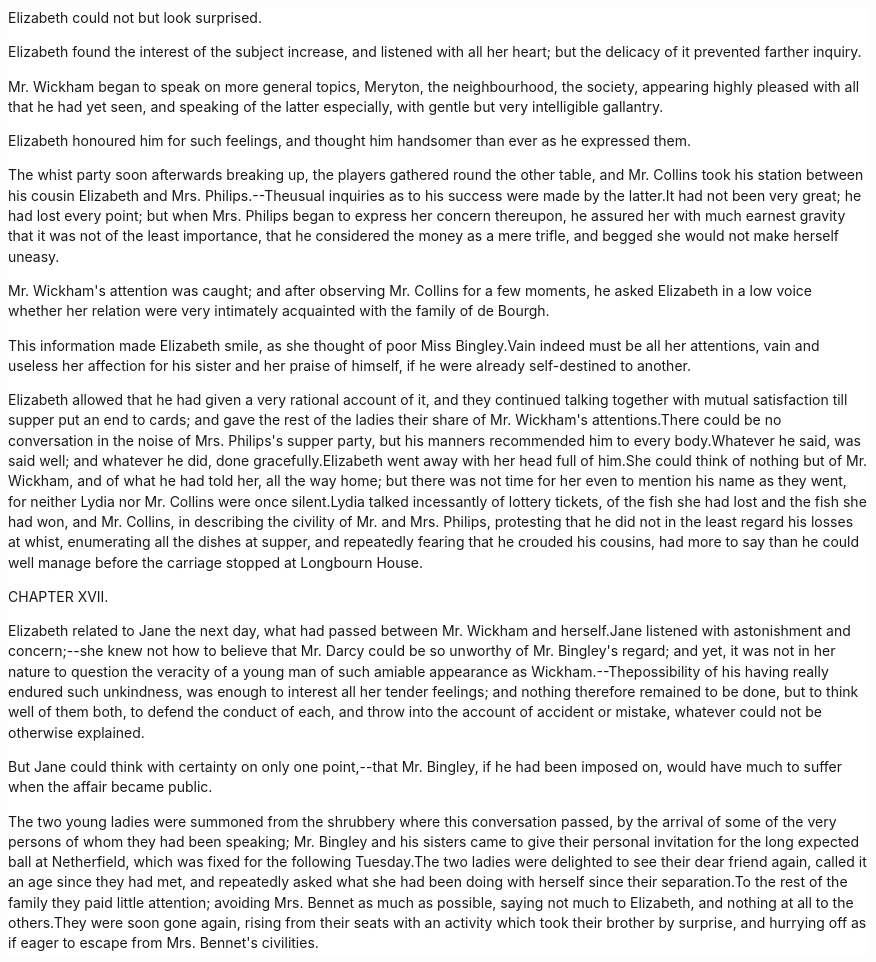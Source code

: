 Elizabeth could not but look surprised.

Elizabeth found the interest of the subject increase, and listened with all her heart; but the delicacy of it prevented farther inquiry.

Mr. Wickham began to speak on more general topics, Meryton, the neighbourhood, the society, appearing highly pleased with all that he had yet seen, and speaking of the latter especially, with gentle but very intelligible gallantry.

Elizabeth honoured him for such feelings, and thought him handsomer than ever as he expressed them.

The whist party soon afterwards breaking up, the players gathered round the other table, and Mr. Collins took his station between his cousin Elizabeth and Mrs. Philips.--Theusual inquiries as to his success were made by the latter.It had not been very great; he had lost every point; but when Mrs. Philips began to express her concern thereupon, he assured her with much earnest gravity that it was not of the least importance, that he considered the money as a mere trifle, and begged she would not make herself uneasy.

Mr. Wickham's attention was caught; and after observing Mr. Collins for a few moments, he asked Elizabeth in a low voice whether her relation were very intimately acquainted with the family of de Bourgh.

This information made Elizabeth smile, as she thought of poor Miss Bingley.Vain indeed must be all her attentions, vain and useless her affection for his sister and her praise of himself, if he were already self-destined to another.

Elizabeth allowed that he had given a very rational account of it, and they continued talking together with mutual satisfaction till supper put an end to cards; and gave the rest of the ladies their share of Mr. Wickham's attentions.There could be no conversation in the noise of Mrs. Philips's supper party, but his manners recommended him to every body.Whatever he said, was said well; and whatever he did, done gracefully.Elizabeth went away with her head full of him.She could think of nothing but of Mr. Wickham, and of what he had told her, all the way home; but there was not time for her even to mention his name as they went, for neither Lydia nor Mr. Collins were once silent.Lydia talked incessantly of lottery tickets, of the fish she had lost and the fish she had won, and Mr. Collins, in describing the civility of Mr. and Mrs. Philips, protesting that he did not in the least regard his losses at whist, enumerating all the dishes at supper, and repeatedly fearing that he crouded his cousins, had more to say than he could well manage before the carriage stopped at Longbourn House.

CHAPTER XVII.

Elizabeth related to Jane the next day, what had passed between Mr. Wickham and herself.Jane listened with astonishment and concern;--she knew not how to believe that Mr. Darcy could be so unworthy of Mr. Bingley's regard; and yet, it was not in her nature to question the veracity of a young man of such amiable appearance as Wickham.--Thepossibility of his having really endured such unkindness, was enough to interest all her tender feelings; and nothing therefore remained to be done, but to think well of them both, to defend the conduct of each, and throw into the account of accident or mistake, whatever could not be otherwise explained.

But Jane could think with certainty on only one point,--that Mr. Bingley, if he had been imposed on, would have much to suffer when the affair became public.

The two young ladies were summoned from the shrubbery where this conversation passed, by the arrival of some of the very persons of whom they had been speaking; Mr. Bingley and his sisters came to give their personal invitation for the long expected ball at Netherfield, which was fixed for the following Tuesday.The two ladies were delighted to see their dear friend again, called it an age since they had met, and repeatedly asked what she had been doing with herself since their separation.To the rest of the family they paid little attention; avoiding Mrs. Bennet as much as possible, saying not much to Elizabeth, and nothing at all to the others.They were soon gone again, rising from their seats with an activity which took their brother by surprise, and hurrying off as if eager to escape from Mrs. Bennet's civilities.
